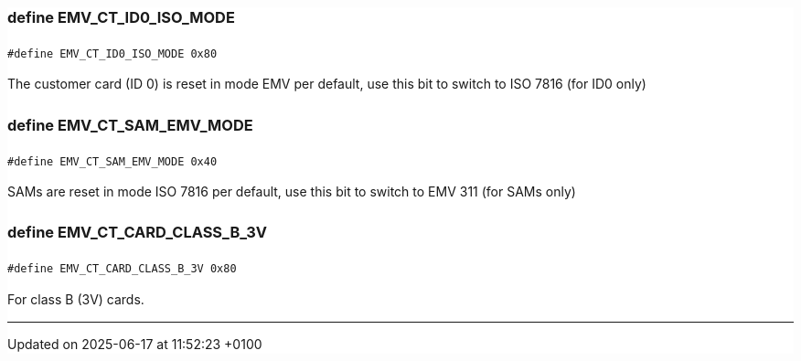 ### define EMV_CT_ID0_ISO_MODE

```
#define EMV_CT_ID0_ISO_MODE 0x80
```

The customer card (ID 0) is reset in mode EMV per default, use this bit to switch to ISO 7816 (for ID0 only) 

### define EMV_CT_SAM_EMV_MODE

```
#define EMV_CT_SAM_EMV_MODE 0x40
```

SAMs are reset in mode ISO 7816 per default, use this bit to switch to EMV 311 (for SAMs only) 

### define EMV_CT_CARD_CLASS_B_3V

```
#define EMV_CT_CARD_CLASS_B_3V 0x80
```

For class B (3V) cards. 



-------------------------------

Updated on 2025-06-17 at 11:52:23 +0100